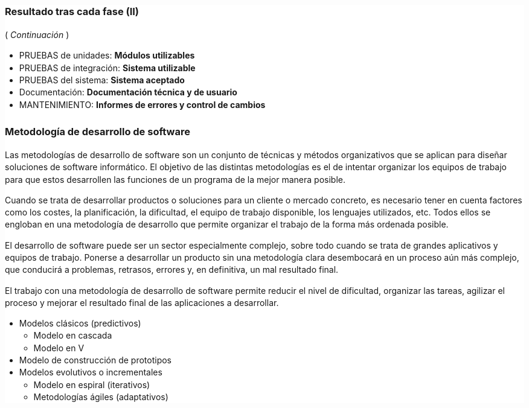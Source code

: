 
###  Resultado tras cada fase (II)

( _Continuación_ )

- PRUEBAS de unidades: __Módulos utilizables__
- PRUEBAS de integración: __Sistema utilizable__
- PRUEBAS del sistema: __Sistema aceptado__
- Documentación: __Documentación técnica y de usuario__
- MANTENIMIENTO: __Informes de errores y control de cambios__


### Metodología de desarrollo de software

Las metodologías de desarrollo de software son un conjunto de técnicas y métodos organizativos que se aplican para diseñar soluciones de software informático. El objetivo de las distintas metodologías es el de intentar organizar los equipos de trabajo para que estos desarrollen las funciones de un programa de la mejor manera posible.

Cuando se trata de desarrollar productos o soluciones para un cliente o mercado concreto, es necesario tener en cuenta factores como los costes, la planificación, la dificultad, el equipo de trabajo disponible, los lenguajes utilizados, etc. Todos ellos se engloban en una metodología de desarrollo que permite organizar el trabajo de la forma más ordenada posible.

El desarrollo de software puede ser un sector especialmente complejo, sobre todo cuando se trata de grandes aplicativos y equipos de trabajo. Ponerse a desarrollar un producto sin una metodología clara desembocará en un proceso aún más complejo, que conducirá a problemas, retrasos, errores y, en definitiva, un mal resultado final.

El trabajo con una metodología de desarrollo de software permite reducir el nivel de dificultad, organizar las tareas, agilizar el proceso y mejorar el resultado final de las aplicaciones a desarrollar.

- Modelos clásicos (predictivos)
  - Modelo en cascada
  - Modelo en V
- Modelo de construcción de prototipos
- Modelos evolutivos o incrementales
  - Modelo en espiral (iterativos)
  - Metodologías ágiles (adaptativos)
